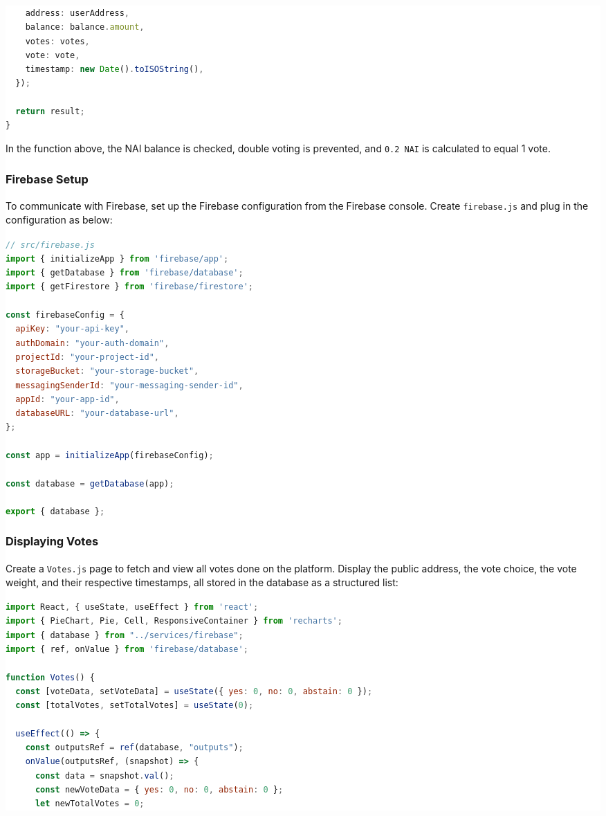 ```javascript
    address: userAddress,
    balance: balance.amount,
    votes: votes,
    vote: vote,
    timestamp: new Date().toISOString(),
  });

  return result;
}
```

In the function above, the NAI balance is checked, double voting is prevented, and `0.2 NAI` is calculated to equal 1 vote.

### Firebase Setup

To communicate with Firebase, set up the Firebase configuration from the Firebase console. Create `firebase.js` and plug in the configuration as below:

```javascript
// src/firebase.js
import { initializeApp } from 'firebase/app';
import { getDatabase } from 'firebase/database'; 
import { getFirestore } from 'firebase/firestore'; 

const firebaseConfig = {
  apiKey: "your-api-key",
  authDomain: "your-auth-domain",
  projectId: "your-project-id",
  storageBucket: "your-storage-bucket",
  messagingSenderId: "your-messaging-sender-id",
  appId: "your-app-id",
  databaseURL: "your-database-url", 
};

const app = initializeApp(firebaseConfig);

const database = getDatabase(app); 

export { database };
```

### Displaying Votes

Create a `Votes.js` page to fetch and view all votes done on the platform. Display the public address, the vote choice, the vote weight, and their respective timestamps, all stored in the database as a structured list:

```javascript
import React, { useState, useEffect } from 'react';
import { PieChart, Pie, Cell, ResponsiveContainer } from 'recharts';
import { database } from "../services/firebase";
import { ref, onValue } from 'firebase/database';

function Votes() {
  const [voteData, setVoteData] = useState({ yes: 0, no: 0, abstain: 0 });
  const [totalVotes, setTotalVotes] = useState(0);

  useEffect(() => {
    const outputsRef = ref(database, "outputs");
    onValue(outputsRef, (snapshot) => {
      const data = snapshot.val();
      const newVoteData = { yes: 0, no: 0, abstain: 0 };
      let newTotalVotes = 0;

```